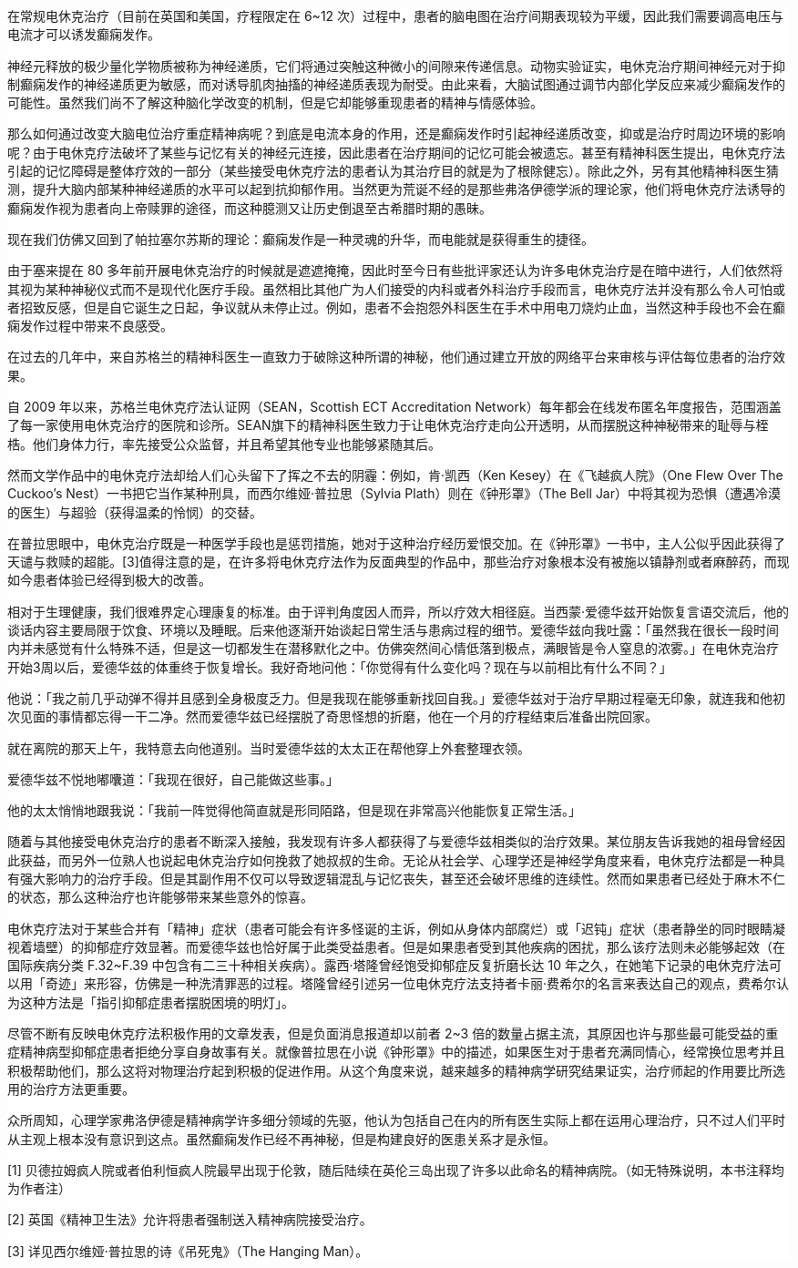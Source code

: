 在常规电休克治疗（目前在英国和美国，疗程限定在 6~12 次）过程中，患者的脑电图在治疗间期表现较为平缓，因此我们需要调高电压与电流才可以诱发癫痫发作。

神经元释放的极少量化学物质被称为神经递质，它们将通过突触这种微小的间隙来传递信息。动物实验证实，电休克治疗期间神经元对于抑制癫痫发作的神经递质更为敏感，而对诱导肌肉抽搐的神经递质表现为耐受。由此来看，大脑试图通过调节内部化学反应来减少癫痫发作的可能性。虽然我们尚不了解这种脑化学改变的机制，但是它却能够重现患者的精神与情感体验。

那么如何通过改变大脑电位治疗重症精神病呢？到底是电流本身的作用，还是癫痫发作时引起神经递质改变，抑或是治疗时周边环境的影响呢？由于电休克疗法破坏了某些与记忆有关的神经元连接，因此患者在治疗期间的记忆可能会被遗忘。甚至有精神科医生提出，电休克疗法引起的记忆障碍是整体疗效的一部分（某些接受电休克疗法的患者认为其治疗目的就是为了根除健忘）。除此之外，另有其他精神科医生猜测，提升大脑内部某种神经递质的水平可以起到抗抑郁作用。当然更为荒诞不经的是那些弗洛伊德学派的理论家，他们将电休克疗法诱导的癫痫发作视为患者向上帝赎罪的途径，而这种臆测又让历史倒退至古希腊时期的愚昧。

现在我们仿佛又回到了帕拉塞尔苏斯的理论：癫痫发作是一种灵魂的升华，而电能就是获得重生的捷径。

由于塞来提在 80 多年前开展电休克治疗的时候就是遮遮掩掩，因此时至今日有些批评家还认为许多电休克治疗是在暗中进行，人们依然将其视为某种神秘仪式而不是现代化医疗手段。虽然相比其他广为人们接受的内科或者外科治疗手段而言，电休克疗法并没有那么令人可怕或者招致反感，但是自它诞生之日起，争议就从未停止过。例如，患者不会抱怨外科医生在手术中用电刀烧灼止血，当然这种手段也不会在癫痫发作过程中带来不良感受。

在过去的几年中，来自苏格兰的精神科医生一直致力于破除这种所谓的神秘，他们通过建立开放的网络平台来审核与评估每位患者的治疗效果。

自 2009 年以来，苏格兰电休克疗法认证网（SEAN，Scottish ECT Accreditation Network）每年都会在线发布匿名年度报告，范围涵盖了每一家使用电休克治疗的医院和诊所。SEAN旗下的精神科医生致力于让电休克治疗走向公开透明，从而摆脱这种神秘带来的耻辱与桎梏。他们身体力行，率先接受公众监督，并且希望其他专业也能够紧随其后。

然而文学作品中的电休克疗法却给人们心头留下了挥之不去的阴霾：例如，肯·凯西（Ken Kesey）在《飞越疯人院》（One Flew Over The Cuckoo’s Nest）一书把它当作某种刑具，而西尔维娅·普拉思（Sylvia Plath）则在《钟形罩》（The Bell Jar）中将其视为恐惧（遭遇冷漠的医生）与超验（获得温柔的怜悯）的交替。

在普拉思眼中，电休克治疗既是一种医学手段也是惩罚措施，她对于这种治疗经历爱恨交加。在《钟形罩》一书中，主人公似乎因此获得了天谴与救赎的超能。[3]值得注意的是，在许多将电休克疗法作为反面典型的作品中，那些治疗对象根本没有被施以镇静剂或者麻醉药，而现如今患者体验已经得到极大的改善。

相对于生理健康，我们很难界定心理康复的标准。由于评判角度因人而异，所以疗效大相径庭。当西蒙·爱德华兹开始恢复言语交流后，他的谈话内容主要局限于饮食、环境以及睡眠。后来他逐渐开始谈起日常生活与患病过程的细节。爱德华兹向我吐露：「虽然我在很长一段时间内并未感觉有什么特殊不适，但是这一切都发生在潜移默化之中。仿佛突然间心情低落到极点，满眼皆是令人窒息的浓雾。」在电休克治疗开始3周以后，爱德华兹的体重终于恢复增长。我好奇地问他：「你觉得有什么变化吗？现在与以前相比有什么不同？」

他说：「我之前几乎动弹不得并且感到全身极度乏力。但是我现在能够重新找回自我。」爱德华兹对于治疗早期过程毫无印象，就连我和他初次见面的事情都忘得一干二净。然而爱德华兹已经摆脱了奇思怪想的折磨，他在一个月的疗程结束后准备出院回家。

就在离院的那天上午，我特意去向他道别。当时爱德华兹的太太正在帮他穿上外套整理衣领。

爱德华兹不悦地嘟囔道：「我现在很好，自己能做这些事。」

他的太太悄悄地跟我说：「我前一阵觉得他简直就是形同陌路，但是现在非常高兴他能恢复正常生活。」

随着与其他接受电休克治疗的患者不断深入接触，我发现有许多人都获得了与爱德华兹相类似的治疗效果。某位朋友告诉我她的祖母曾经因此获益，而另外一位熟人也说起电休克治疗如何挽救了她叔叔的生命。无论从社会学、心理学还是神经学角度来看，电休克疗法都是一种具有强大影响力的治疗手段。但是其副作用不仅可以导致逻辑混乱与记忆丧失，甚至还会破坏思维的连续性。然而如果患者已经处于麻木不仁的状态，那么这种治疗也许能够带来某些意外的惊喜。

电休克疗法对于某些合并有「精神」症状（患者可能会有许多怪诞的主诉，例如从身体内部腐烂）或「迟钝」症状（患者静坐的同时眼睛凝视着墙壁）的抑郁症疗效显著。而爱德华兹也恰好属于此类受益患者。但是如果患者受到其他疾病的困扰，那么该疗法则未必能够起效（在国际疾病分类 F.32~F.39 中包含有二三十种相关疾病）。露西·塔隆曾经饱受抑郁症反复折磨长达 10 年之久，在她笔下记录的电休克疗法可以用「奇迹」来形容，仿佛是一种洗清罪恶的过程。塔隆曾经引述另一位电休克疗法支持者卡丽·费希尔的名言来表达自己的观点，费希尔认为这种方法是「指引抑郁症患者摆脱困境的明灯」。

尽管不断有反映电休克疗法积极作用的文章发表，但是负面消息报道却以前者 2~3 倍的数量占据主流，其原因也许与那些最可能受益的重症精神病型抑郁症患者拒绝分享自身故事有关。就像普拉思在小说《钟形罩》中的描述，如果医生对于患者充满同情心，经常换位思考并且积极帮助他们，那么这将对物理治疗起到积极的促进作用。从这个角度来说，越来越多的精神病学研究结果证实，治疗师起的作用要比所选用的治疗方法更重要。

众所周知，心理学家弗洛伊德是精神病学许多细分领域的先驱，他认为包括自己在内的所有医生实际上都在运用心理治疗，只不过人们平时从主观上根本没有意识到这点。虽然癫痫发作已经不再神秘，但是构建良好的医患关系才是永恒。

[1] 贝德拉姆疯人院或者伯利恒疯人院最早出现于伦敦，随后陆续在英伦三岛出现了许多以此命名的精神病院。（如无特殊说明，本书注释均为作者注）

[2] 英国《精神卫生法》允许将患者强制送入精神病院接受治疗。

[3] 详见西尔维娅·普拉思的诗《吊死鬼》（The Hanging Man）。




